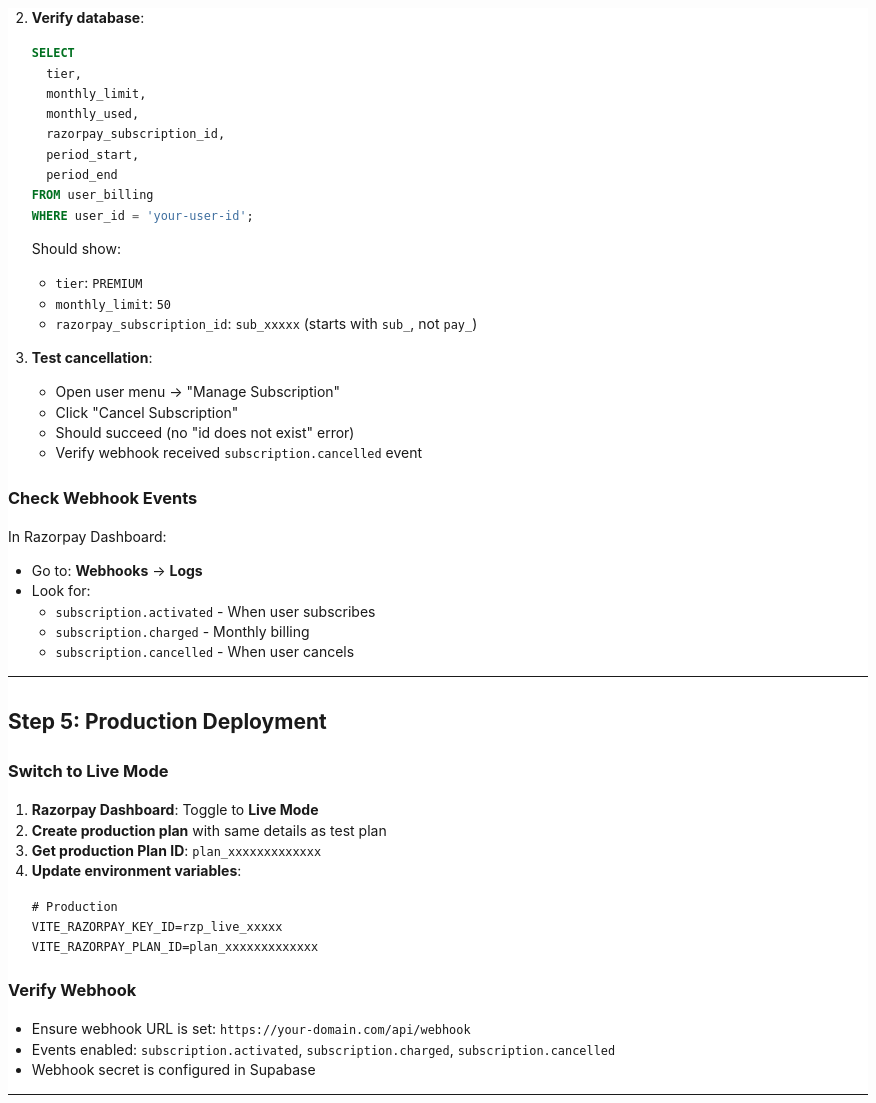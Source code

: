 2. **Verify database**:
   ```sql
   SELECT 
     tier,
     monthly_limit,
     monthly_used,
     razorpay_subscription_id,
     period_start,
     period_end
   FROM user_billing
   WHERE user_id = 'your-user-id';
   ```
   
   Should show:
   - `tier`: `PREMIUM`
   - `monthly_limit`: `50`
   - `razorpay_subscription_id`: `sub_xxxxx` (starts with `sub_`, not `pay_`)

3. **Test cancellation**:
   - Open user menu → "Manage Subscription"
   - Click "Cancel Subscription"
   - Should succeed (no "id does not exist" error)
   - Verify webhook received `subscription.cancelled` event

### Check Webhook Events
In Razorpay Dashboard:
- Go to: **Webhooks** → **Logs**
- Look for:
  - `subscription.activated` - When user subscribes
  - `subscription.charged` - Monthly billing
  - `subscription.cancelled` - When user cancels

---

## Step 5: Production Deployment

### Switch to Live Mode
1. **Razorpay Dashboard**: Toggle to **Live Mode**
2. **Create production plan** with same details as test plan
3. **Get production Plan ID**: `plan_xxxxxxxxxxxxx`
4. **Update environment variables**:
   ```env
   # Production
   VITE_RAZORPAY_KEY_ID=rzp_live_xxxxx
   VITE_RAZORPAY_PLAN_ID=plan_xxxxxxxxxxxxx
   ```

### Verify Webhook
- Ensure webhook URL is set: `https://your-domain.com/api/webhook`
- Events enabled: `subscription.activated`, `subscription.charged`, `subscription.cancelled`
- Webhook secret is configured in Supabase

---